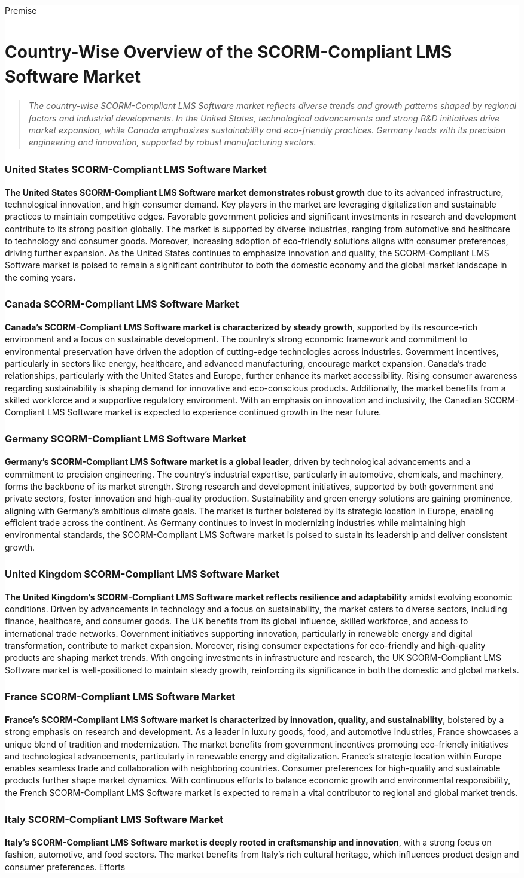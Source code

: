 Premise</li></ul><h1><span class="">Country-Wise Overview of the SCORM-Compliant LMS Software Market<br /></span></h1><blockquote><p><em><span class="">The country-wise SCORM-Compliant LMS Software market reflects diverse trends and growth patterns shaped by regional factors and industrial developments. In the United States, technological advancements and strong R&amp;D initiatives drive market expansion, while Canada emphasizes sustainability and eco-friendly practices. Germany leads with its precision engineering and innovation, supported by robust manufacturing sectors.</span></em></p></blockquote><h3><strong>United States SCORM-Compliant LMS Software Market</strong></h3><p><strong>The United States SCORM-Compliant LMS Software market demonstrates robust growth</strong> due to its advanced infrastructure, technological innovation, and high consumer demand. Key players in the market are leveraging digitalization and sustainable practices to maintain competitive edges. Favorable government policies and significant investments in research and development contribute to its strong position globally. The market is supported by diverse industries, ranging from automotive and healthcare to technology and consumer goods. Moreover, increasing adoption of eco-friendly solutions aligns with consumer preferences, driving further expansion. As the United States continues to emphasize innovation and quality, the SCORM-Compliant LMS Software market is poised to remain a significant contributor to both the domestic economy and the global market landscape in the coming years.</p><h3><strong>Canada SCORM-Compliant LMS Software Market</strong></h3><p><strong>Canada&rsquo;s SCORM-Compliant LMS Software market is characterized by steady growth</strong>, supported by its resource-rich environment and a focus on sustainable development. The country&rsquo;s strong economic framework and commitment to environmental preservation have driven the adoption of cutting-edge technologies across industries. Government incentives, particularly in sectors like energy, healthcare, and advanced manufacturing, encourage market expansion. Canada&rsquo;s trade relationships, particularly with the United States and Europe, further enhance its market accessibility. Rising consumer awareness regarding sustainability is shaping demand for innovative and eco-conscious products. Additionally, the market benefits from a skilled workforce and a supportive regulatory environment. With an emphasis on innovation and inclusivity, the Canadian SCORM-Compliant LMS Software market is expected to experience continued growth in the near future.</p><h3><strong>Germany SCORM-Compliant LMS Software Market</strong></h3><p><strong>Germany&rsquo;s SCORM-Compliant LMS Software market is a global leader</strong>, driven by technological advancements and a commitment to precision engineering. The country&rsquo;s industrial expertise, particularly in automotive, chemicals, and machinery, forms the backbone of its market strength. Strong research and development initiatives, supported by both government and private sectors, foster innovation and high-quality production. Sustainability and green energy solutions are gaining prominence, aligning with Germany&rsquo;s ambitious climate goals. The market is further bolstered by its strategic location in Europe, enabling efficient trade across the continent. As Germany continues to invest in modernizing industries while maintaining high environmental standards, the SCORM-Compliant LMS Software market is poised to sustain its leadership and deliver consistent growth.</p><h3><strong>United Kingdom SCORM-Compliant LMS Software Market</strong></h3><p><strong>The United Kingdom&rsquo;s SCORM-Compliant LMS Software market reflects resilience and adaptability</strong> amidst evolving economic conditions. Driven by advancements in technology and a focus on sustainability, the market caters to diverse sectors, including finance, healthcare, and consumer goods. The UK benefits from its global influence, skilled workforce, and access to international trade networks. Government initiatives supporting innovation, particularly in renewable energy and digital transformation, contribute to market expansion. Moreover, rising consumer expectations for eco-friendly and high-quality products are shaping market trends. With ongoing investments in infrastructure and research, the UK SCORM-Compliant LMS Software market is well-positioned to maintain steady growth, reinforcing its significance in both the domestic and global markets.</p><h3><strong>France SCORM-Compliant LMS Software Market</strong></h3><p><strong>France&rsquo;s SCORM-Compliant LMS Software market is characterized by innovation, quality, and sustainability</strong>, bolstered by a strong emphasis on research and development. As a leader in luxury goods, food, and automotive industries, France showcases a unique blend of tradition and modernization. The market benefits from government incentives promoting eco-friendly initiatives and technological advancements, particularly in renewable energy and digitalization. France&rsquo;s strategic location within Europe enables seamless trade and collaboration with neighboring countries. Consumer preferences for high-quality and sustainable products further shape market dynamics. With continuous efforts to balance economic growth and environmental responsibility, the French SCORM-Compliant LMS Software market is expected to remain a vital contributor to regional and global market trends.</p><h3><strong>Italy SCORM-Compliant LMS Software Market</strong></h3><p><strong>Italy&rsquo;s SCORM-Compliant LMS Software market is deeply rooted in craftsmanship and innovation</strong>, with a strong focus on fashion, automotive, and food sectors. The market benefits from Italy&rsquo;s rich cultural heritage, which influences product design and consumer preferences. Efforts